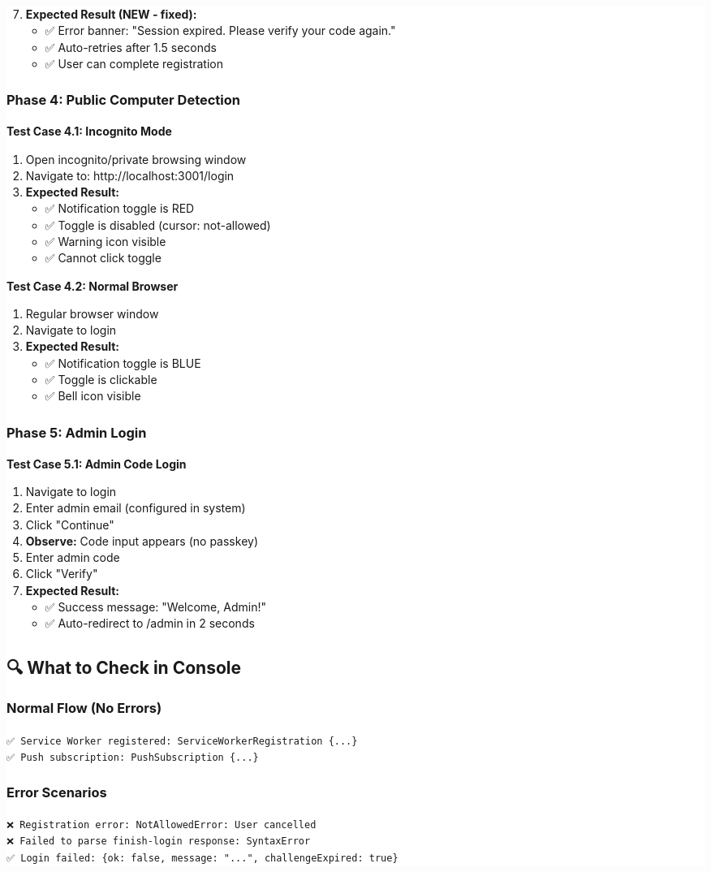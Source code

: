 7. **Expected Result (NEW - fixed):**
   - ✅ Error banner: "Session expired. Please verify your code again."
   - ✅ Auto-retries after 1.5 seconds
   - ✅ User can complete registration

### Phase 4: Public Computer Detection

**Test Case 4.1: Incognito Mode**
1. Open incognito/private browsing window
2. Navigate to: http://localhost:3001/login
3. **Expected Result:**
   - ✅ Notification toggle is RED
   - ✅ Toggle is disabled (cursor: not-allowed)
   - ✅ Warning icon visible
   - ✅ Cannot click toggle

**Test Case 4.2: Normal Browser**
1. Regular browser window
2. Navigate to login
3. **Expected Result:**
   - ✅ Notification toggle is BLUE
   - ✅ Toggle is clickable
   - ✅ Bell icon visible

### Phase 5: Admin Login

**Test Case 5.1: Admin Code Login**
1. Navigate to login
2. Enter admin email (configured in system)
3. Click "Continue"
4. **Observe:** Code input appears (no passkey)
5. Enter admin code
6. Click "Verify"
7. **Expected Result:**
   - ✅ Success message: "Welcome, Admin!"
   - ✅ Auto-redirect to /admin in 2 seconds

## 🔍 What to Check in Console

### Normal Flow (No Errors)
```
✅ Service Worker registered: ServiceWorkerRegistration {...}
✅ Push subscription: PushSubscription {...}
```

### Error Scenarios
```
❌ Registration error: NotAllowedError: User cancelled
❌ Failed to parse finish-login response: SyntaxError
✅ Login failed: {ok: false, message: "...", challengeExpired: true}
```
